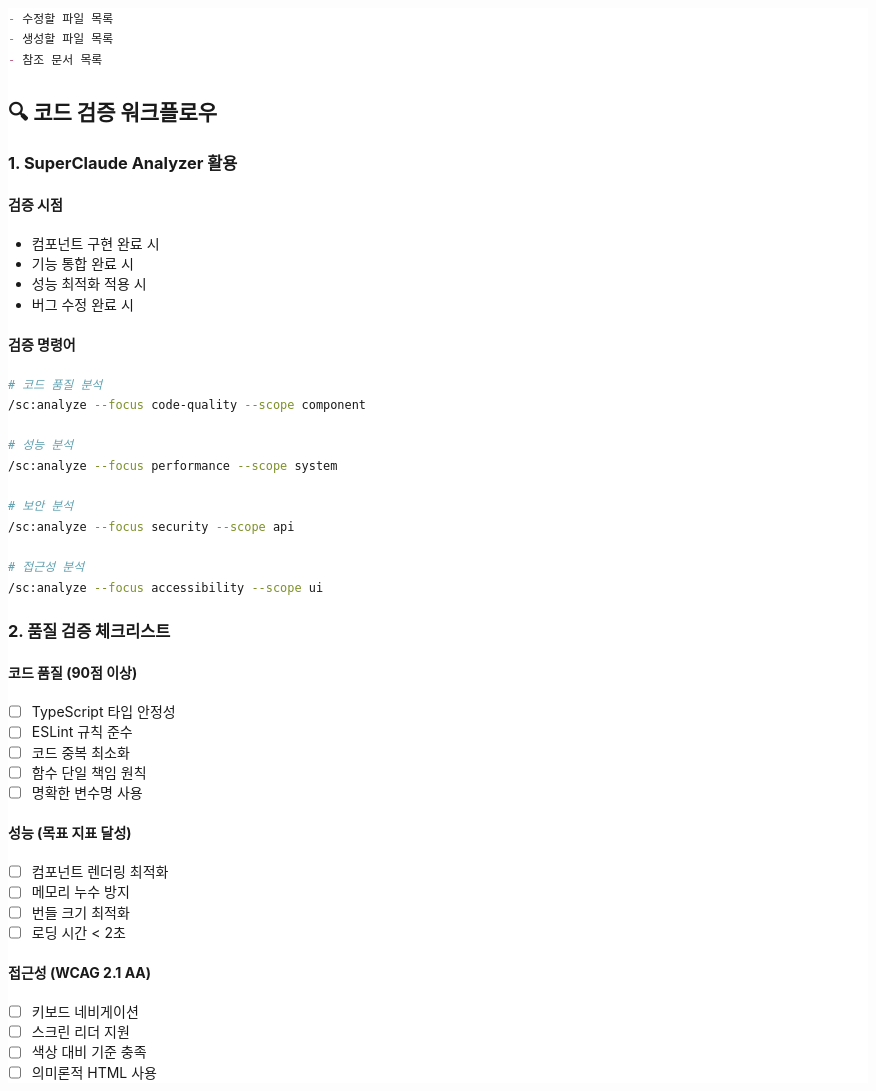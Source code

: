 ```markdown
- 수정할 파일 목록
- 생성할 파일 목록
- 참조 문서 목록
```

## 🔍 코드 검증 워크플로우

### 1. SuperClaude Analyzer 활용

#### 검증 시점
- 컴포넌트 구현 완료 시
- 기능 통합 완료 시
- 성능 최적화 적용 시
- 버그 수정 완료 시

#### 검증 명령어
```bash
# 코드 품질 분석
/sc:analyze --focus code-quality --scope component

# 성능 분석
/sc:analyze --focus performance --scope system

# 보안 분석
/sc:analyze --focus security --scope api

# 접근성 분석
/sc:analyze --focus accessibility --scope ui
```

### 2. 품질 검증 체크리스트

#### 코드 품질 (90점 이상)
- [ ] TypeScript 타입 안정성
- [ ] ESLint 규칙 준수
- [ ] 코드 중복 최소화
- [ ] 함수 단일 책임 원칙
- [ ] 명확한 변수명 사용

#### 성능 (목표 지표 달성)
- [ ] 컴포넌트 렌더링 최적화
- [ ] 메모리 누수 방지
- [ ] 번들 크기 최적화
- [ ] 로딩 시간 < 2초

#### 접근성 (WCAG 2.1 AA)
- [ ] 키보드 네비게이션
- [ ] 스크린 리더 지원
- [ ] 색상 대비 기준 충족
- [ ] 의미론적 HTML 사용
